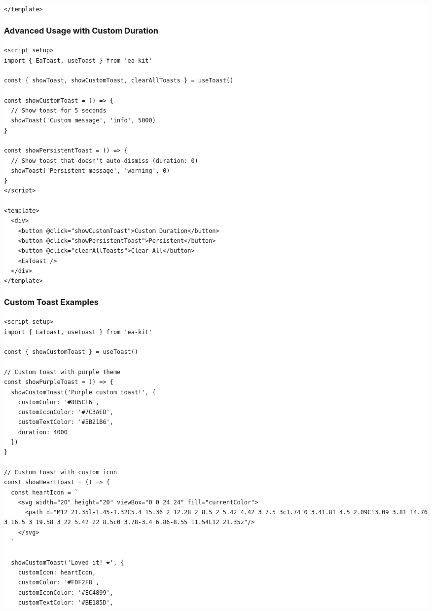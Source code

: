 ```vue
</template>
```

### Advanced Usage with Custom Duration

```vue
<script setup>
import { EaToast, useToast } from 'ea-kit'

const { showToast, showCustomToast, clearAllToasts } = useToast()

const showCustomToast = () => {
  // Show toast for 5 seconds
  showToast('Custom message', 'info', 5000)
}

const showPersistentToast = () => {
  // Show toast that doesn't auto-dismiss (duration: 0)
  showToast('Persistent message', 'warning', 0)
}
</script>

<template>
  <div>
    <button @click="showCustomToast">Custom Duration</button>
    <button @click="showPersistentToast">Persistent</button>
    <button @click="clearAllToasts">Clear All</button>
    <EaToast />
  </div>
</template>
```

### Custom Toast Examples

```vue
<script setup>
import { EaToast, useToast } from 'ea-kit'

const { showCustomToast } = useToast()

// Custom toast with purple theme
const showPurpleToast = () => {
  showCustomToast('Purple custom toast!', {
    customColor: '#8B5CF6',
    customIconColor: '#7C3AED',
    customTextColor: '#5B21B6',
    duration: 4000
  })
}

// Custom toast with custom icon
const showHeartToast = () => {
  const heartIcon = `
    <svg width="20" height="20" viewBox="0 0 24 24" fill="currentColor">
      <path d="M12 21.35l-1.45-1.32C5.4 15.36 2 12.28 2 8.5 2 5.42 4.42 3 7.5 3c1.74 0 3.41.81 4.5 2.09C13.09 3.81 14.76 3 16.5 3 19.58 3 22 5.42 22 8.5c0 3.78-3.4 6.86-8.55 11.54L12 21.35z"/>
    </svg>
  `
  
  showCustomToast('Loved it! ❤️', {
    customIcon: heartIcon,
    customColor: '#FDF2F8',
    customIconColor: '#EC4899',
    customTextColor: '#BE185D',
```